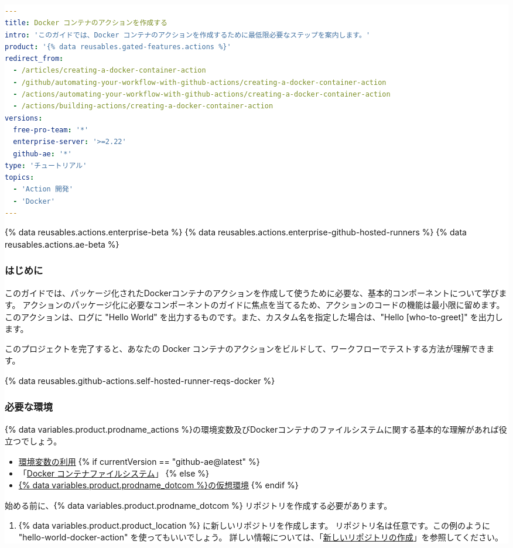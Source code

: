 ```yaml
---
title: Docker コンテナのアクションを作成する
intro: 'このガイドでは、Docker コンテナのアクションを作成するために最低限必要なステップを案内します。'
product: '{% data reusables.gated-features.actions %}'
redirect_from:
  - /articles/creating-a-docker-container-action
  - /github/automating-your-workflow-with-github-actions/creating-a-docker-container-action
  - /actions/automating-your-workflow-with-github-actions/creating-a-docker-container-action
  - /actions/building-actions/creating-a-docker-container-action
versions:
  free-pro-team: '*'
  enterprise-server: '>=2.22'
  github-ae: '*'
type: 'チュートリアル'
topics:
  - 'Action 開発'
  - 'Docker'
---
```


{% data reusables.actions.enterprise-beta %}
{% data reusables.actions.enterprise-github-hosted-runners %}
{% data reusables.actions.ae-beta %}

### はじめに

このガイドでは、パッケージ化されたDockerコンテナのアクションを作成して使うために必要な、基本的コンポーネントについて学びます。 アクションのパッケージ化に必要なコンポーネントのガイドに焦点を当てるため、アクションのコードの機能は最小限に留めます。 このアクションは、ログに "Hello World" を出力するものです。また、カスタム名を指定した場合は、"Hello [who-to-greet]" を出力します。

このプロジェクトを完了すると、あなたの Docker コンテナのアクションをビルドして、ワークフローでテストする方法が理解できます。

{% data reusables.github-actions.self-hosted-runner-reqs-docker %}

### 必要な環境

{% data variables.product.prodname_actions %}の環境変数及びDockerコンテナのファイルシステムに関する基本的な理解があれば役立つでしょう。

- [環境変数の利用](/actions/automating-your-workflow-with-github-actions/using-environment-variables)
{% if currentVersion == "github-ae@latest" %}
- 「[Docker コンテナファイルシステム](/actions/using-github-hosted-runners/about-ae-hosted-runners#docker-container-filesystem)」
{% else %}
- [{% data variables.product.prodname_dotcom %}の仮想環境](/actions/automating-your-workflow-with-github-actions/virtual-environments-for-github-hosted-runners#docker-container-filesystem)
{% endif %}

始める前に、{% data variables.product.prodname_dotcom %} リポジトリを作成する必要があります。

1. {% data variables.product.product_location %} に新しいリポジトリを作成します。 リポジトリ名は任意です。この例のように "hello-world-docker-action" を使ってもいいでしょう。 詳しい情報については、「[新しいリポジトリの作成](/articles/creating-a-new-repository)」を参照してください。
